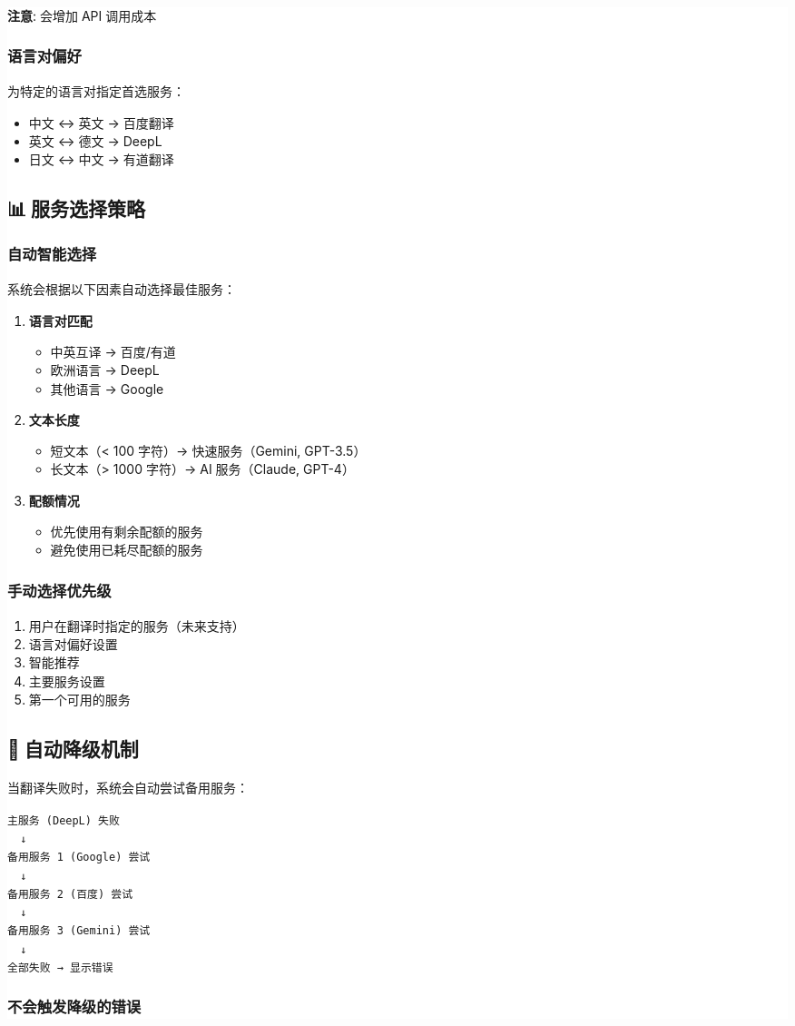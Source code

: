 **注意**: 会增加 API 调用成本

### 语言对偏好

为特定的语言对指定首选服务：
- 中文 ↔ 英文 → 百度翻译
- 英文 ↔ 德文 → DeepL
- 日文 ↔ 中文 → 有道翻译

## 📊 服务选择策略

### 自动智能选择

系统会根据以下因素自动选择最佳服务：

1. **语言对匹配**
   - 中英互译 → 百度/有道
   - 欧洲语言 → DeepL
   - 其他语言 → Google

2. **文本长度**
   - 短文本（< 100 字符）→ 快速服务（Gemini, GPT-3.5）
   - 长文本（> 1000 字符）→ AI 服务（Claude, GPT-4）

3. **配额情况**
   - 优先使用有剩余配额的服务
   - 避免使用已耗尽配额的服务

### 手动选择优先级

1. 用户在翻译时指定的服务（未来支持）
2. 语言对偏好设置
3. 智能推荐
4. 主要服务设置
5. 第一个可用的服务

## 🔄 自动降级机制

当翻译失败时，系统会自动尝试备用服务：

```
主服务 (DeepL) 失败
  ↓
备用服务 1 (Google) 尝试
  ↓
备用服务 2 (百度) 尝试
  ↓
备用服务 3 (Gemini) 尝试
  ↓
全部失败 → 显示错误
```

### 不会触发降级的错误
